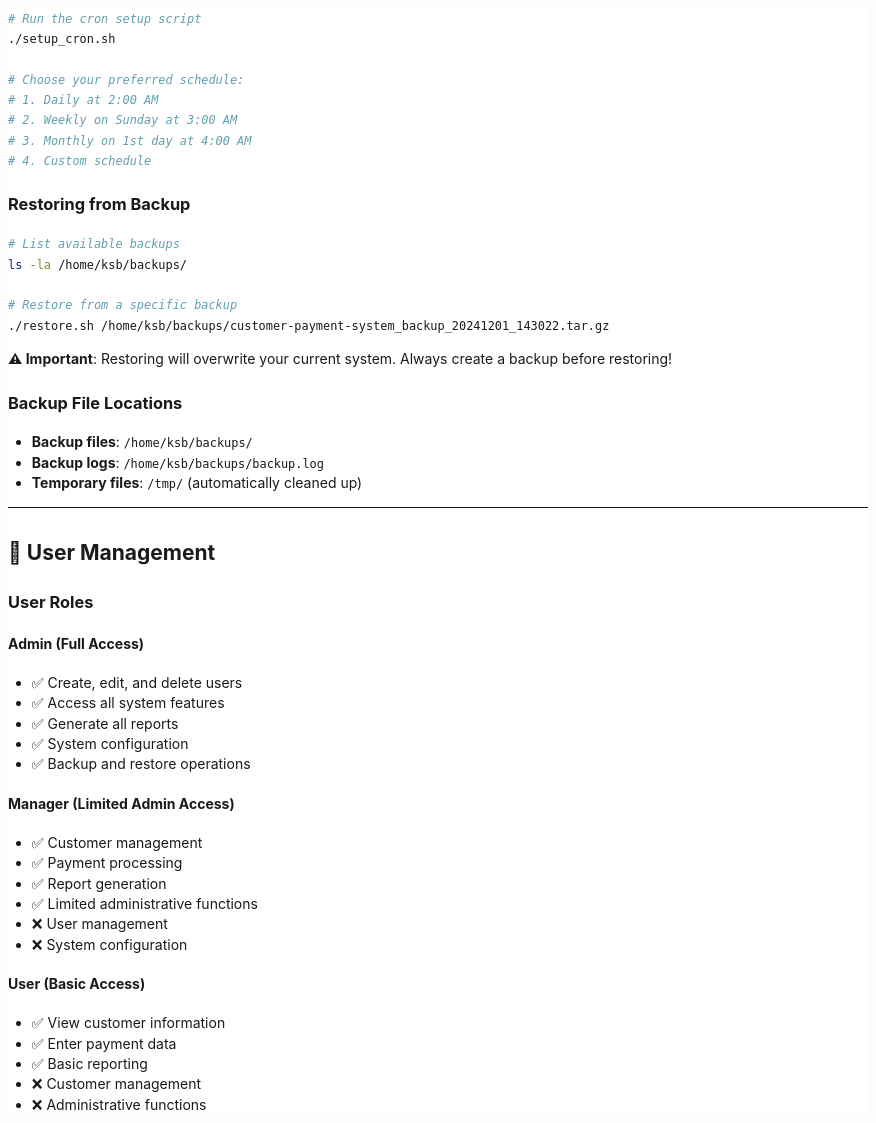 ```bash
# Run the cron setup script
./setup_cron.sh

# Choose your preferred schedule:
# 1. Daily at 2:00 AM
# 2. Weekly on Sunday at 3:00 AM
# 3. Monthly on 1st day at 4:00 AM
# 4. Custom schedule
```

### Restoring from Backup

```bash
# List available backups
ls -la /home/ksb/backups/

# Restore from a specific backup
./restore.sh /home/ksb/backups/customer-payment-system_backup_20241201_143022.tar.gz
```

**⚠️ Important**: Restoring will overwrite your current system. Always create a backup before restoring!

### Backup File Locations

- **Backup files**: `/home/ksb/backups/`
- **Backup logs**: `/home/ksb/backups/backup.log`
- **Temporary files**: `/tmp/` (automatically cleaned up)

---

## 👥 User Management

### User Roles

#### **Admin** (Full Access)
- ✅ Create, edit, and delete users
- ✅ Access all system features
- ✅ Generate all reports
- ✅ System configuration
- ✅ Backup and restore operations

#### **Manager** (Limited Admin Access)
- ✅ Customer management
- ✅ Payment processing
- ✅ Report generation
- ✅ Limited administrative functions
- ❌ User management
- ❌ System configuration

#### **User** (Basic Access)
- ✅ View customer information
- ✅ Enter payment data
- ✅ Basic reporting
- ❌ Customer management
- ❌ Administrative functions
